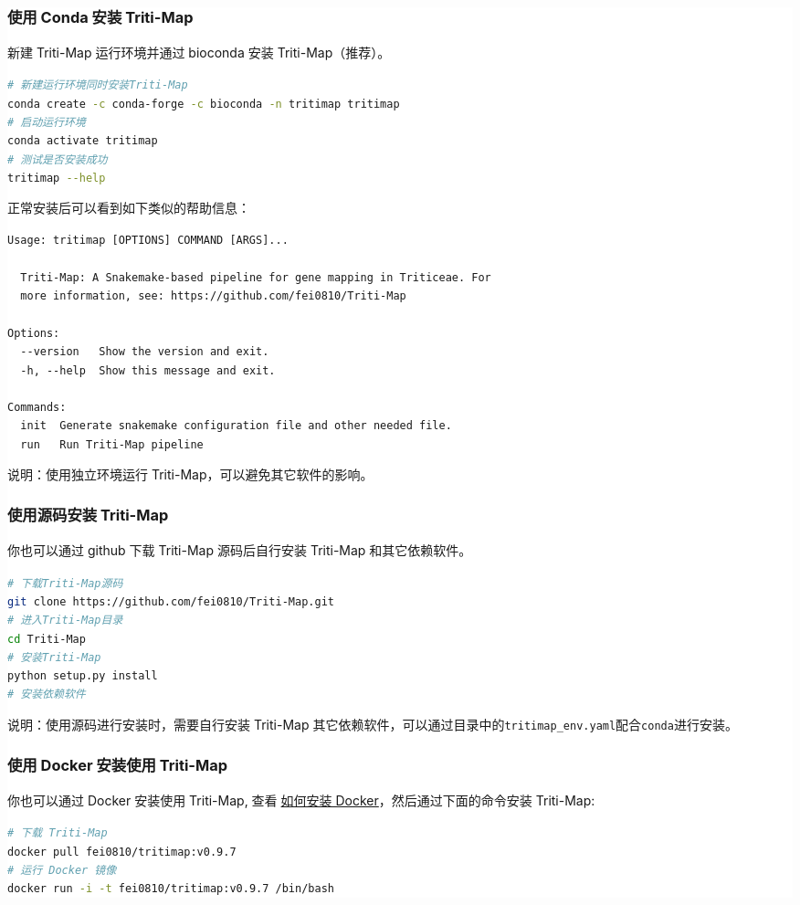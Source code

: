 ### 使用 Conda 安装 Triti-Map

新建 Triti-Map 运行环境并通过 bioconda 安装 Triti-Map（推荐）。

```sh
# 新建运行环境同时安装Triti-Map
conda create -c conda-forge -c bioconda -n tritimap tritimap
# 启动运行环境
conda activate tritimap
# 测试是否安装成功
tritimap --help
```

正常安装后可以看到如下类似的帮助信息：

```
Usage: tritimap [OPTIONS] COMMAND [ARGS]...

  Triti-Map: A Snakemake-based pipeline for gene mapping in Triticeae. For
  more information, see: https://github.com/fei0810/Triti-Map

Options:
  --version   Show the version and exit.
  -h, --help  Show this message and exit.

Commands:
  init  Generate snakemake configuration file and other needed file.
  run   Run Triti-Map pipeline
```

说明：使用独立环境运行 Triti-Map，可以避免其它软件的影响。

### 使用源码安装 Triti-Map

你也可以通过 github 下载 Triti-Map 源码后自行安装 Triti-Map 和其它依赖软件。

```sh
# 下载Triti-Map源码
git clone https://github.com/fei0810/Triti-Map.git
# 进入Triti-Map目录
cd Triti-Map
# 安装Triti-Map
python setup.py install
# 安装依赖软件
```

说明：使用源码进行安装时，需要自行安装 Triti-Map 其它依赖软件，可以通过目录中的`tritimap_env.yaml`配合`conda`进行安装。

### 使用 Docker 安装使用 Triti-Map

你也可以通过 Docker 安装使用 Triti-Map, 查看 [如何安装 Docker](https://docs.docker.com/engine/install/)，然后通过下面的命令安装 Triti-Map:

```sh
# 下载 Triti-Map
docker pull fei0810/tritimap:v0.9.7
# 运行 Docker 镜像
docker run -i -t fei0810/tritimap:v0.9.7 /bin/bash
```
